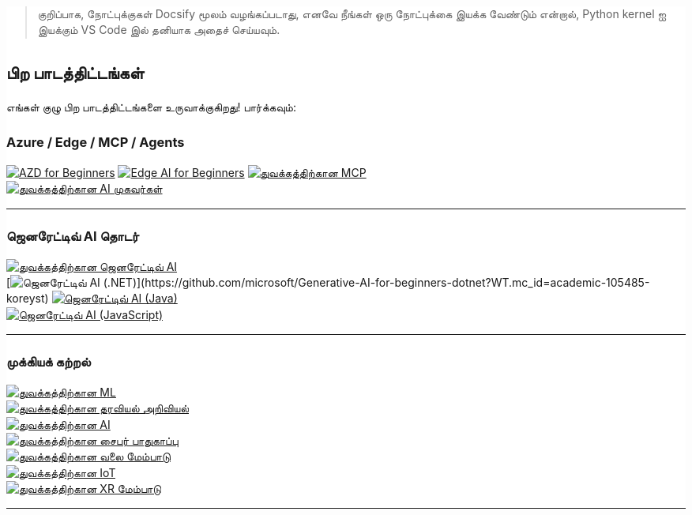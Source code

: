 > குறிப்பாக, நோட்புக்குகள் Docsify மூலம் வழங்கப்படாது, எனவே நீங்கள் ஒரு நோட்புக்கை இயக்க வேண்டும் என்றால், Python kernel ஐ இயக்கும் VS Code இல் தனியாக அதைச் செய்யவும்.

## பிற பாடத்திட்டங்கள்

எங்கள் குழு பிற பாடத்திட்டங்களை உருவாக்குகிறது! பார்க்கவும்:


### Azure / Edge / MCP / Agents
[![AZD for Beginners](https://img.shields.io/badge/AZD%20for%20Beginners-0078D4?style=for-the-badge&labelColor=E5E7EB&color=0078D4)](https://github.com/microsoft/AZD-for-beginners?WT.mc_id=academic-105485-koreyst)
[![Edge AI for Beginners](https://img.shields.io/badge/Edge%20AI%20for%20Beginners-00B8E4?style=for-the-badge&labelColor=E5E7EB&color=00B8E4)](https://github.com/microsoft/edgeai-for-beginners?WT.mc_id=academic-105485-koreyst)
[![துவக்கத்திற்கான MCP](https://img.shields.io/badge/MCP%20for%20Beginners-009688?style=for-the-badge&labelColor=E5E7EB&color=009688)](https://github.com/microsoft/mcp-for-beginners?WT.mc_id=academic-105485-koreyst)  
[![துவக்கத்திற்கான AI முகவர்கள்](https://img.shields.io/badge/AI%20Agents%20for%20Beginners-00C49A?style=for-the-badge&labelColor=E5E7EB&color=00C49A)](https://github.com/microsoft/ai-agents-for-beginners?WT.mc_id=academic-105485-koreyst)

---

### ஜெனரேட்டிவ் AI தொடர்  
[![துவக்கத்திற்கான ஜெனரேட்டிவ் AI](https://img.shields.io/badge/Generative%20AI%20for%20Beginners-8B5CF6?style=for-the-badge&labelColor=E5E7EB&color=8B5CF6)](https://github.com/microsoft/generative-ai-for-beginners?WT.mc_id=academic-105485-koreyst)  
[![ஜெனரேட்டிவ் AI (.NET)](https://img.shields.io/badge/Generative%20AI%20(.NET)-9333EA?style=for-the-badge&labelColor=E5E7EB&color=9333EA)](https://github.com/microsoft/Generative-AI-for-beginners-dotnet?WT.mc_id=academic-105485-koreyst)  
[![ஜெனரேட்டிவ் AI (Java)](https://img.shields.io/badge/Generative%20AI%20(Java)-C084FC?style=for-the-badge&labelColor=E5E7EB&color=C084FC)](https://github.com/microsoft/generative-ai-for-beginners-java?WT.mc_id=academic-105485-koreyst)  
[![ஜெனரேட்டிவ் AI (JavaScript)](https://img.shields.io/badge/Generative%20AI%20(JavaScript)-E879F9?style=for-the-badge&labelColor=E5E7EB&color=E879F9)](https://github.com/microsoft/generative-ai-with-javascript?WT.mc_id=academic-105485-koreyst)

---

### முக்கியக் கற்றல்  
[![துவக்கத்திற்கான ML](https://img.shields.io/badge/ML%20for%20Beginners-22C55E?style=for-the-badge&labelColor=E5E7EB&color=22C55E)](https://aka.ms/ml-beginners?WT.mc_id=academic-105485-koreyst)  
[![துவக்கத்திற்கான தரவியல் அறிவியல்](https://img.shields.io/badge/Data%20Science%20for%20Beginners-84CC16?style=for-the-badge&labelColor=E5E7EB&color=84CC16)](https://aka.ms/datascience-beginners?WT.mc_id=academic-105485-koreyst)  
[![துவக்கத்திற்கான AI](https://img.shields.io/badge/AI%20for%20Beginners-A3E635?style=for-the-badge&labelColor=E5E7EB&color=A3E635)](https://aka.ms/ai-beginners?WT.mc_id=academic-105485-koreyst)  
[![துவக்கத்திற்கான சைபர் பாதுகாப்பு](https://img.shields.io/badge/Cybersecurity%20for%20Beginners-F97316?style=for-the-badge&labelColor=E5E7EB&color=F97316)](https://github.com/microsoft/Security-101?WT.mc_id=academic-96948-sayoung)  
[![துவக்கத்திற்கான வலை மேம்பாடு](https://img.shields.io/badge/Web%20Dev%20for%20Beginners-EC4899?style=for-the-badge&labelColor=E5E7EB&color=EC4899)](https://aka.ms/webdev-beginners?WT.mc_id=academic-105485-koreyst)  
[![துவக்கத்திற்கான IoT](https://img.shields.io/badge/IoT%20for%20Beginners-14B8A6?style=for-the-badge&labelColor=E5E7EB&color=14B8A6)](https://aka.ms/iot-beginners?WT.mc_id=academic-105485-koreyst)  
[![துவக்கத்திற்கான XR மேம்பாடு](https://img.shields.io/badge/XR%20Development%20for%20Beginners-38BDF8?style=for-the-badge&labelColor=E5E7EB&color=38BDF8)](https://github.com/microsoft/xr-development-for-beginners?WT.mc_id=academic-105485-koreyst)

---